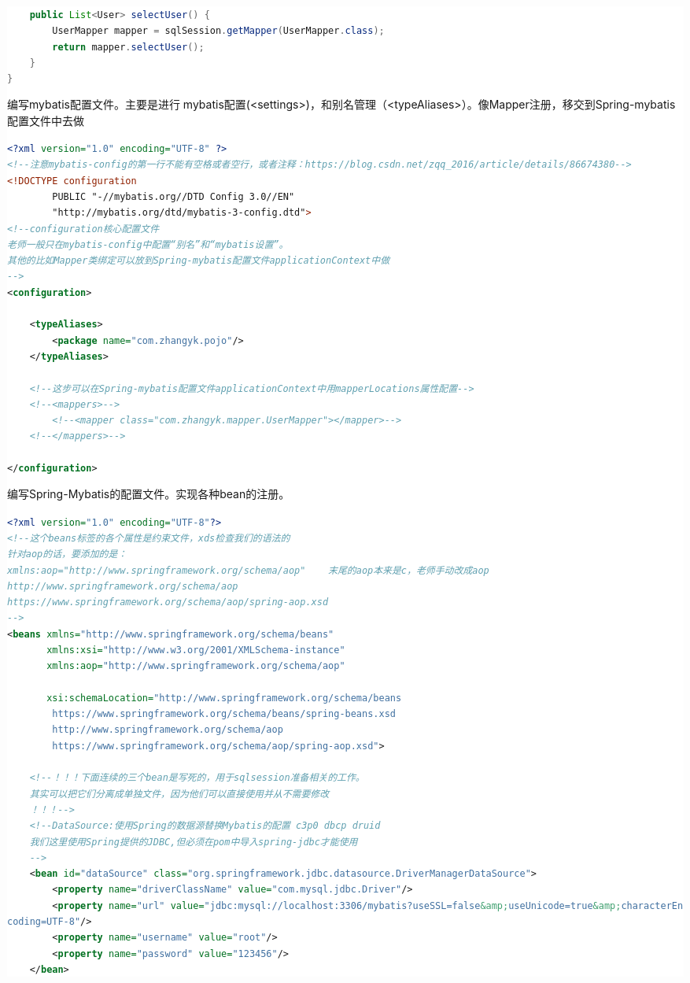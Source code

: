 ```java
    public List<User> selectUser() {
        UserMapper mapper = sqlSession.getMapper(UserMapper.class);
        return mapper.selectUser();
    }
}
```

编写mybatis配置文件。主要是进行 mybatis配置(\<settings>)，和别名管理（\<typeAliases>）。像Mapper注册，移交到Spring-mybatis配置文件中去做

```xml
<?xml version="1.0" encoding="UTF-8" ?>
<!--注意mybatis-config的第一行不能有空格或者空行，或者注释：https://blog.csdn.net/zqq_2016/article/details/86674380-->
<!DOCTYPE configuration
        PUBLIC "-//mybatis.org//DTD Config 3.0//EN"
        "http://mybatis.org/dtd/mybatis-3-config.dtd">
<!--configuration核心配置文件
老师一般只在mybatis-config中配置“别名”和“mybatis设置”。
其他的比如Mapper类绑定可以放到Spring-mybatis配置文件applicationContext中做
-->
<configuration>

    <typeAliases>
        <package name="com.zhangyk.pojo"/>
    </typeAliases>

    <!--这步可以在Spring-mybatis配置文件applicationContext中用mapperLocations属性配置-->
    <!--<mappers>-->
        <!--<mapper class="com.zhangyk.mapper.UserMapper"></mapper>-->
    <!--</mappers>-->

</configuration>
```

编写Spring-Mybatis的配置文件。实现各种bean的注册。

```xml
<?xml version="1.0" encoding="UTF-8"?>
<!--这个beans标签的各个属性是约束文件，xds检查我们的语法的
针对aop的话，要添加的是：
xmlns:aop="http://www.springframework.org/schema/aop"    末尾的aop本来是c，老师手动改成aop
http://www.springframework.org/schema/aop
https://www.springframework.org/schema/aop/spring-aop.xsd
-->
<beans xmlns="http://www.springframework.org/schema/beans"
       xmlns:xsi="http://www.w3.org/2001/XMLSchema-instance"
       xmlns:aop="http://www.springframework.org/schema/aop"

       xsi:schemaLocation="http://www.springframework.org/schema/beans
        https://www.springframework.org/schema/beans/spring-beans.xsd
        http://www.springframework.org/schema/aop
        https://www.springframework.org/schema/aop/spring-aop.xsd">

    <!--！！！下面连续的三个bean是写死的，用于sqlsession准备相关的工作。
    其实可以把它们分离成单独文件，因为他们可以直接使用并从不需要修改
    ！！！-->
    <!--DataSource:使用Spring的数据源替换Mybatis的配置 c3p0 dbcp druid
    我们这里使用Spring提供的JDBC,但必须在pom中导入spring-jdbc才能使用
    -->
    <bean id="dataSource" class="org.springframework.jdbc.datasource.DriverManagerDataSource">
        <property name="driverClassName" value="com.mysql.jdbc.Driver"/>
        <property name="url" value="jdbc:mysql://localhost:3306/mybatis?useSSL=false&amp;useUnicode=true&amp;characterEncoding=UTF-8"/>
        <property name="username" value="root"/>
        <property name="password" value="123456"/>
    </bean>
```